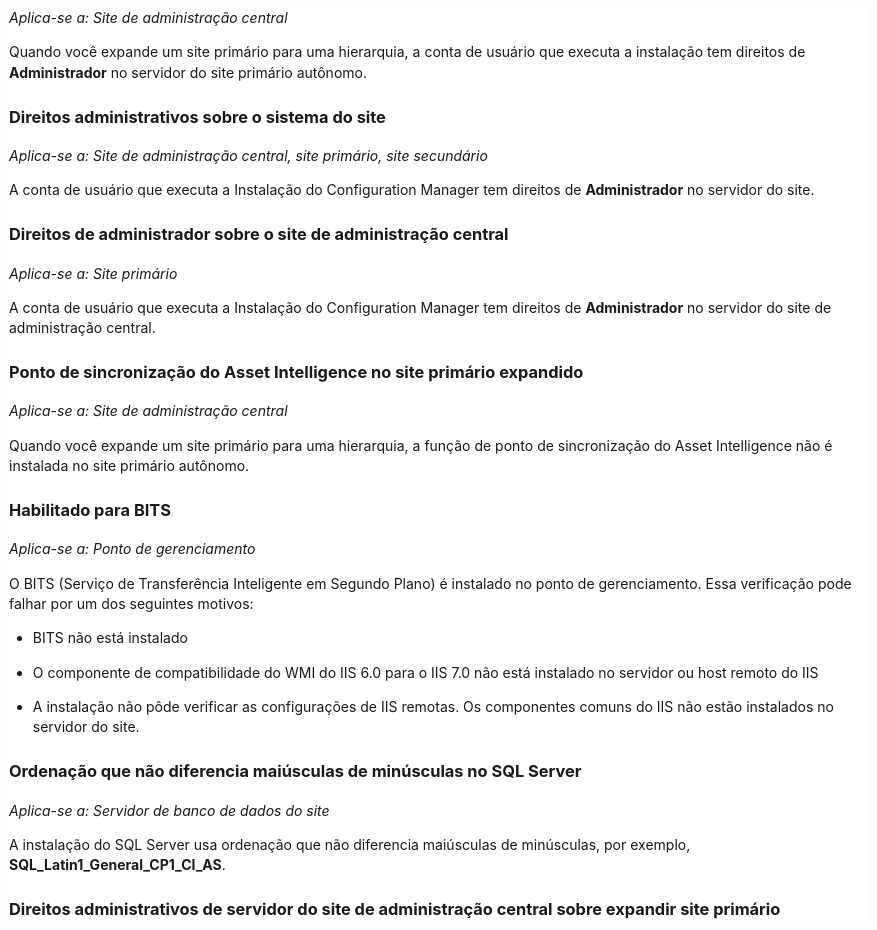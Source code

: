*Aplica-se a: Site de administração central*

Quando você expande um site primário para uma hierarquia, a conta de usuário que executa a instalação tem direitos de **Administrador** no servidor do site primário autônomo.

### <a name="administrative-rights-on-site-system"></a>Direitos administrativos sobre o sistema do site

*Aplica-se a: Site de administração central, site primário, site secundário*

A conta de usuário que executa a Instalação do Configuration Manager tem direitos de **Administrador** no servidor do site.

### <a name="administrator-rights-on-central-administration-site"></a>Direitos de administrador sobre o site de administração central

*Aplica-se a: Site primário*

A conta de usuário que executa a Instalação do Configuration Manager tem direitos de **Administrador** no servidor do site de administração central.

### <a name="asset-intelligence-synchronization-point-on-the-expanded-primary-site"></a>Ponto de sincronização do Asset Intelligence no site primário expandido

*Aplica-se a: Site de administração central*

Quando você expande um site primário para uma hierarquia, a função de ponto de sincronização do Asset Intelligence não é instalada no site primário autônomo.

### <a name="bits-enabled"></a>Habilitado para BITS

*Aplica-se a: Ponto de gerenciamento*

O BITS (Serviço de Transferência Inteligente em Segundo Plano) é instalado no ponto de gerenciamento. Essa verificação pode falhar por um dos seguintes motivos:

- BITS não está instalado  

- O componente de compatibilidade do WMI do IIS 6.0 para o IIS 7.0 não está instalado no servidor ou host remoto do IIS  

- A instalação não pôde verificar as configurações de IIS remotas. Os componentes comuns do IIS não estão instalados no servidor do site.  

### <a name="case-insensitive-collation-on-sql-server"></a>Ordenação que não diferencia maiúsculas de minúsculas no SQL Server

*Aplica-se a: Servidor de banco de dados do site*

A instalação do SQL Server usa ordenação que não diferencia maiúsculas de minúsculas, por exemplo, **SQL_Latin1_General_CP1_CI_AS**.

### <a name="central-administration-site-server-administrative-rights-on-expand-primary-site"></a>Direitos administrativos de servidor do site de administração central sobre expandir site primário
